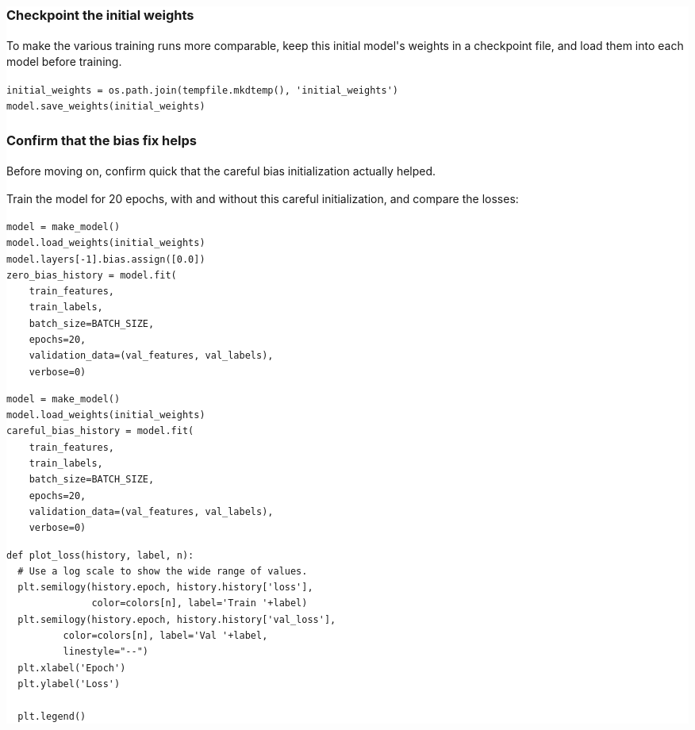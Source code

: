 ### Checkpoint the initial weights

To make the various training runs more comparable, keep this initial model's weights in a checkpoint file, and load them into each model before training.

```
initial_weights = os.path.join(tempfile.mkdtemp(), 'initial_weights')
model.save_weights(initial_weights) 
```

### Confirm that the bias fix helps

Before moving on, confirm quick that the careful bias initialization actually helped.

Train the model for 20 epochs, with and without this careful initialization, and compare the losses:

```
model = make_model()
model.load_weights(initial_weights)
model.layers[-1].bias.assign([0.0])
zero_bias_history = model.fit(
    train_features,
    train_labels,
    batch_size=BATCH_SIZE,
    epochs=20,
    validation_data=(val_features, val_labels), 
    verbose=0) 
```

```
model = make_model()
model.load_weights(initial_weights)
careful_bias_history = model.fit(
    train_features,
    train_labels,
    batch_size=BATCH_SIZE,
    epochs=20,
    validation_data=(val_features, val_labels), 
    verbose=0) 
```

```
def plot_loss(history, label, n):
  # Use a log scale to show the wide range of values.
  plt.semilogy(history.epoch, history.history['loss'],
               color=colors[n], label='Train '+label)
  plt.semilogy(history.epoch, history.history['val_loss'],
          color=colors[n], label='Val '+label,
          linestyle="--")
  plt.xlabel('Epoch')
  plt.ylabel('Loss')

  plt.legend() 
```
